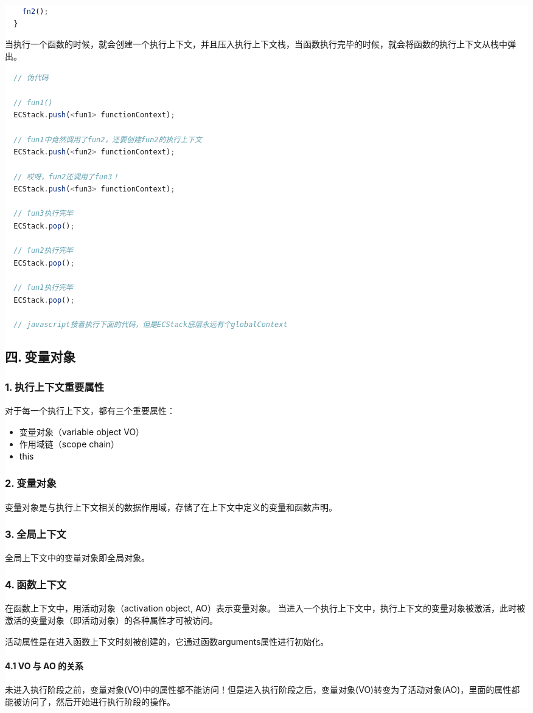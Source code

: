   ```js
      fn2();
    }
  ```
  当执行一个函数的时候，就会创建一个执行上下文，并且压入执行上下文栈，当函数执行完毕的时候，就会将函数的执行上下文从栈中弹出。
  ```js
    // 伪代码

    // fun1()
    ECStack.push(<fun1> functionContext);

    // fun1中竟然调用了fun2，还要创建fun2的执行上下文
    ECStack.push(<fun2> functionContext);

    // 哎呀，fun2还调用了fun3！
    ECStack.push(<fun3> functionContext);

    // fun3执行完毕
    ECStack.pop();

    // fun2执行完毕
    ECStack.pop();

    // fun1执行完毕
    ECStack.pop();

    // javascript接着执行下面的代码，但是ECStack底层永远有个globalContext
  ```

## 四. 变量对象
  ### 1. 执行上下文重要属性
  对于每一个执行上下文，都有三个重要属性：
  - 变量对象（variable object VO）
  - 作用域链（scope chain）
  - this

  ### 2. 变量对象
  变量对象是与执行上下文相关的数据作用域，存储了在上下文中定义的变量和函数声明。

  ### 3. 全局上下文
  全局上下文中的变量对象即全局对象。

  ### 4. 函数上下文
  在函数上下文中，用活动对象（activation object, AO）表示变量对象。
  当进入一个执行上下文中，执行上下文的变量对象被激活，此时被激活的变量对象（即活动对象）的各种属性才可被访问。

  活动属性是在进入函数上下文时刻被创建的，它通过函数arguments属性进行初始化。

  #### 4.1 VO 与 AO 的关系
  未进入执行阶段之前，变量对象(VO)中的属性都不能访问！但是进入执行阶段之后，变量对象(VO)转变为了活动对象(AO)，里面的属性都能被访问了，然后开始进行执行阶段的操作。

